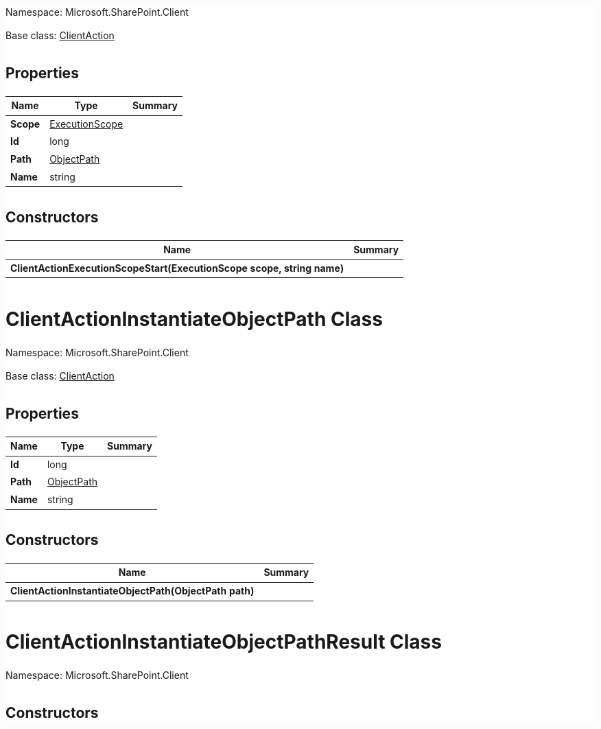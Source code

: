 Namespace: Microsoft.SharePoint.Client

Base class: [ClientAction](#clientaction-class)


## Properties

| Name | Type | Summary |
|---|---|---|
| **Scope** | [ExecutionScope](#executionscope-class) |  |
| **Id** | long |  |
| **Path** | [ObjectPath](#objectpath-class) |  |
| **Name** | string |  |
## Constructors

| Name | Summary |
|---|---|
| **ClientActionExecutionScopeStart(ExecutionScope scope, string name)** |  |
# ClientActionInstantiateObjectPath Class

Namespace: Microsoft.SharePoint.Client

Base class: [ClientAction](#clientaction-class)


## Properties

| Name | Type | Summary |
|---|---|---|
| **Id** | long |  |
| **Path** | [ObjectPath](#objectpath-class) |  |
| **Name** | string |  |
## Constructors

| Name | Summary |
|---|---|
| **ClientActionInstantiateObjectPath(ObjectPath path)** |  |
# ClientActionInstantiateObjectPathResult Class

Namespace: Microsoft.SharePoint.Client


## Constructors

